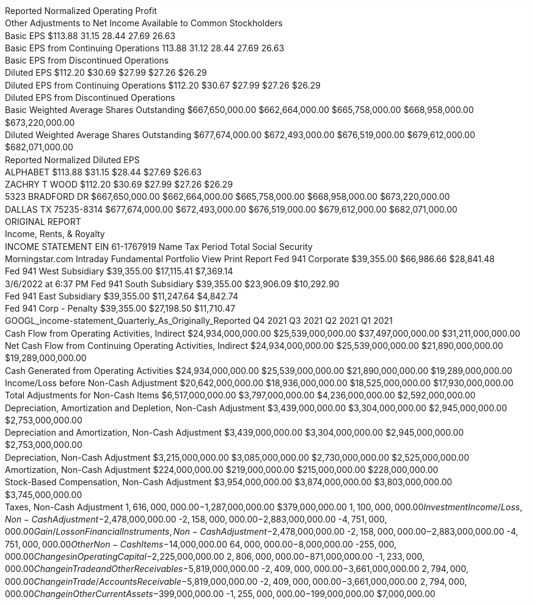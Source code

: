 Reported Normalized Operating Profit																								
Other Adjustments to Net Income Available to Common Stockholders																								
Basic EPS			$113.88 	31.15	28.44	27.69	26.63																	
Basic EPS from Continuing Operations			113.88	31.12	28.44	27.69	26.63																	
Basic EPS from Discontinued Operations																								
Diluted EPS			$112.20	$30.69	$27.99	$27.26	$26.29																	
Diluted EPS from Continuing Operations			$112.20	$30.67	$27.99	$27.26	$26.29																	
Diluted EPS from Discontinued Operations																								
Basic Weighted Average Shares Outstanding			$667,650,000.00	$662,664,000.00	$665,758,000.00	$668,958,000.00	$673,220,000.00																	
Diluted Weighted Average Shares Outstanding			$677,674,000.00	$672,493,000.00	$676,519,000.00	$679,612,000.00	$682,071,000.00																	
Reported Normalized Diluted EPS																								
ALPHABET			$113.88	$31.15	$28.44	$27.69	$26.63																	
ZACHRY T WOOD			$112.20	$30.69	$27.99	$27.26	$26.29																	
5323 BRADFORD DR			$667,650,000.00	$662,664,000.00	$665,758,000.00	$668,958,000.00	$673,220,000.00																	
DALLAS TX 75235-8314			$677,674,000.00	$672,493,000.00	$676,519,000.00	$679,612,000.00	$682,071,000.00																	
ORIGINAL REPORT																								
Income, Rents, & Royalty																								
INCOME STATEMENT                     EIN			61-1767919	Name	Tax Period 	Total	Social Security																	
Morningstar.com Intraday Fundamental Portfolio View Print Report				Fed 941 Corporate	$39,355.00	$66,986.66	$28,841.48																	
				Fed 941 West Subsidiary	$39,355.00	$17,115.41	$7,369.14																	
3/6/2022 at 6:37 PM				Fed 941 South Subsidiary	$39,355.00	$23,906.09	$10,292.90																	
				Fed 941 East Subsidiary	$39,355.00	$11,247.64	$4,842.74																	
				Fed 941 Corp - Penalty	$39,355.00	$27,198.50	$11,710.47																	
GOOGL_income-statement_Quarterly_As_Originally_Reported				Q4 2021	Q3 2021	Q2 2021	Q1 2021																	
Cash Flow from Operating Activities, Indirect				$24,934,000,000.00	$25,539,000,000.00	$37,497,000,000.00	$31,211,000,000.00																	
Net Cash Flow from Continuing Operating Activities, Indirect				$24,934,000,000.00	$25,539,000,000.00	$21,890,000,000.00	$19,289,000,000.00																	
Cash Generated from Operating Activities				$24,934,000,000.00	$25,539,000,000.00	$21,890,000,000.00	$19,289,000,000.00																	
Income/Loss before Non-Cash Adjustment				$20,642,000,000.00	$18,936,000,000.00	$18,525,000,000.00	$17,930,000,000.00																	
Total Adjustments for Non-Cash Items				$6,517,000,000.00	$3,797,000,000.00	$4,236,000,000.00	$2,592,000,000.00																	
Depreciation, Amortization and Depletion, Non-Cash Adjustment				$3,439,000,000.00	$3,304,000,000.00	$2,945,000,000.00	$2,753,000,000.00																	
Depreciation and Amortization, Non-Cash Adjustment				$3,439,000,000.00	$3,304,000,000.00	$2,945,000,000.00	$2,753,000,000.00																	
Depreciation, Non-Cash Adjustment				$3,215,000,000.00	$3,085,000,000.00	$2,730,000,000.00	$2,525,000,000.00																	
Amortization, Non-Cash Adjustment				$224,000,000.00	$219,000,000.00	$215,000,000.00	$228,000,000.00																	
Stock-Based Compensation, Non-Cash Adjustment				$3,954,000,000.00	$3,874,000,000.00	$3,803,000,000.00	$3,745,000,000.00																	
Taxes, Non-Cash Adjustment				$1,616,000,000.00	-$1,287,000,000.00	$379,000,000.00	$1,100,000,000.00																	
Investment Income/Loss, Non-Cash Adjustment				-$2,478,000,000.00	-$2,158,000,000.00	-$2,883,000,000.00	-$4,751,000,000.00																	
Gain/Loss on Financial Instruments, Non-Cash Adjustment				-$2,478,000,000.00	-$2,158,000,000.00	-$2,883,000,000.00	-$4,751,000,000.00																	
Other Non-Cash Items				-$14,000,000.00	$64,000,000.00	-$8,000,000.00	-$255,000,000.00																	
Changes in Operating Capital				-$2,225,000,000.00	$2,806,000,000.00	-$871,000,000.00	-$1,233,000,000.00																	
Change in Trade and Other Receivables				-$5,819,000,000.00	-$2,409,000,000.00	-$3,661,000,000.00	$2,794,000,000.00																	
Change in Trade/Accounts Receivable				-$5,819,000,000.00	-$2,409,000,000.00	-$3,661,000,000.00	$2,794,000,000.00																	
Change in Other Current Assets				-$399,000,000.00	-$1,255,000,000.00	-$199,000,000.00	$7,000,000.00																	